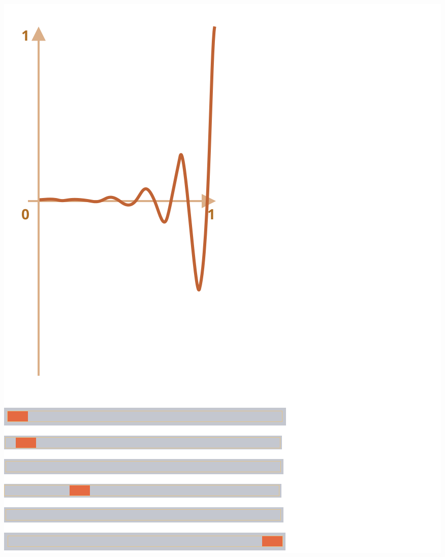 ![elastic](../../images/03/05/03/elastic.svg)

![timing-functions-1](../../images/03/05/03/timing-functions-1.png)

![elastic-animation-1](../../images/03/05/03/elastic-animation-1.png)

![elastic-animation-0](../../images/03/05/03/elastic-animation-0.png)

![elastic-animation-2](../../images/03/05/03/elastic-animation-2.png)

![elastic-animation-0](../../images/03/05/03/elastic-animation-0.png)

![timing-functions-3](../../images/03/05/03/timing-functions-3.png)
